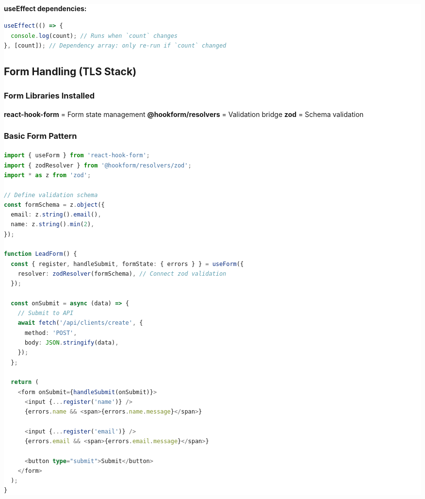 **useEffect dependencies:**
```typescript
useEffect(() => {
  console.log(count); // Runs when `count` changes
}, [count]); // Dependency array: only re-run if `count` changed
```

## Form Handling (TLS Stack)

### Form Libraries Installed

**react-hook-form** = Form state management
**@hookform/resolvers** = Validation bridge
**zod** = Schema validation

### Basic Form Pattern
```typescript
import { useForm } from 'react-hook-form';
import { zodResolver } from '@hookform/resolvers/zod';
import * as z from 'zod';

// Define validation schema
const formSchema = z.object({
  email: z.string().email(),
  name: z.string().min(2),
});

function LeadForm() {
  const { register, handleSubmit, formState: { errors } } = useForm({
    resolver: zodResolver(formSchema), // Connect zod validation
  });
  
  const onSubmit = async (data) => {
    // Submit to API
    await fetch('/api/clients/create', {
      method: 'POST',
      body: JSON.stringify(data),
    });
  };
  
  return (
    <form onSubmit={handleSubmit(onSubmit)}>
      <input {...register('name')} />
      {errors.name && <span>{errors.name.message}</span>}
      
      <input {...register('email')} />
      {errors.email && <span>{errors.email.message}</span>}
      
      <button type="submit">Submit</button>
    </form>
  );
}
```

